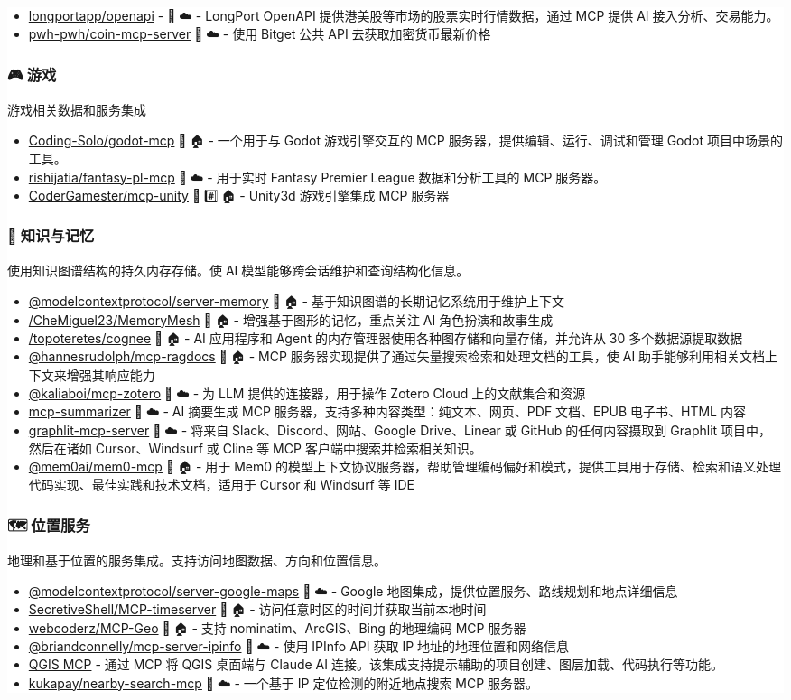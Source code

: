 - [longportapp/openapi](https://github.com/longportapp/openapi/tree/main/mcp) - 🐍 ☁️ - LongPort OpenAPI 提供港美股等市场的股票实时行情数据，通过 MCP 提供 AI 接入分析、交易能力。
- [pwh-pwh/coin-mcp-server](https://github.com/pwh-pwh/coin-mcp-server) 🐍 ☁️ - 使用 Bitget 公共 API 去获取加密货币最新价格

### 🎮 <a name="gaming"></a>游戏

游戏相关数据和服务集成

- [Coding-Solo/godot-mcp](https://github.com/Coding-Solo/godot-mcp) 📇 🏠 - 一个用于与 Godot 游戏引擎交互的 MCP 服务器，提供编辑、运行、调试和管理 Godot 项目中场景的工具。
- [rishijatia/fantasy-pl-mcp](https://github.com/rishijatia/fantasy-pl-mcp/) 🐍 ☁️ - 用于实时 Fantasy Premier League 数据和分析工具的 MCP 服务器。
- [CoderGamester/mcp-unity](https://github.com/CoderGamester/mcp-unity) 📇 #️⃣ 🏠 - Unity3d 游戏引擎集成 MCP 服务器

### 🧠 <a name="knowledge--memory"></a>知识与记忆

使用知识图谱结构的持久内存存储。使 AI 模型能够跨会话维护和查询结构化信息。

- [@modelcontextprotocol/server-memory](https://github.com/modelcontextprotocol/servers/tree/main/src/memory) 📇 🏠 - 基于知识图谱的长期记忆系统用于维护上下文
- [/CheMiguel23/MemoryMesh](https://github.com/CheMiguel23/MemoryMesh) 📇 🏠 - 增强基于图形的记忆，重点关注 AI 角色扮演和故事生成
- [/topoteretes/cognee](https://github.com/topoteretes/cognee/tree/dev/cognee-mcp) 📇 🏠 - AI 应用程序和 Agent 的内存管理器使用各种图存储和向量存储，并允许从 30 多个数据源提取数据
- [@hannesrudolph/mcp-ragdocs](https://github.com/hannesrudolph/mcp-ragdocs) 🐍 🏠 - MCP 服务器实现提供了通过矢量搜索检索和处理文档的工具，使 AI 助手能够利用相关文档上下文来增强其响应能力
- [@kaliaboi/mcp-zotero](https://github.com/kaliaboi/mcp-zotero) 📇 ☁️ - 为 LLM 提供的连接器，用于操作 Zotero Cloud 上的文献集合和资源
- [mcp-summarizer](https://github.com/0xshellming/mcp-summarizer) 📕 ☁️ - AI 摘要生成 MCP 服务器，支持多种内容类型：纯文本、网页、PDF 文档、EPUB 电子书、HTML 内容
- [graphlit-mcp-server](https://github.com/graphlit/graphlit-mcp-server) 📇 ☁️ - 将来自 Slack、Discord、网站、Google Drive、Linear 或 GitHub 的任何内容摄取到 Graphlit 项目中，然后在诸如 Cursor、Windsurf 或 Cline 等 MCP 客户端中搜索并检索相关知识。
- [@mem0ai/mem0-mcp](https://github.com/mem0ai/mem0-mcp) 🐍 🏠 - 用于 Mem0 的模型上下文协议服务器，帮助管理编码偏好和模式，提供工具用于存储、检索和语义处理代码实现、最佳实践和技术文档，适用于 Cursor 和 Windsurf 等 IDE

### 🗺️ <a name="location-services"></a>位置服务

地理和基于位置的服务集成。支持访问地图数据、方向和位置信息。

- [@modelcontextprotocol/server-google-maps](https://github.com/modelcontextprotocol/servers/tree/main/src/google-maps) 📇 ☁️ - Google 地图集成，提供位置服务、路线规划和地点详细信息
- [SecretiveShell/MCP-timeserver](https://github.com/SecretiveShell/MCP-timeserver) 🐍 🏠 - 访问任意时区的时间并获取当前本地时间
- [webcoderz/MCP-Geo](https://github.com/webcoderz/MCP-Geo) 🐍 🏠 - 支持 nominatim、ArcGIS、Bing 的地理编码 MCP 服务器
- [@briandconnelly/mcp-server-ipinfo](https://github.com/briandconnelly/mcp-server-ipinfo) 🐍 ☁️ - 使用 IPInfo API 获取 IP 地址的地理位置和网络信息
- [QGIS MCP](https://github.com/jjsantos01/qgis_mcp) - 通过 MCP 将 QGIS 桌面端与 Claude AI 连接。该集成支持提示辅助的项目创建、图层加载、代码执行等功能。
- [kukapay/nearby-search-mcp](https://github.com/kukapay/nearby-search-mcp) 🐍 ☁️ - 一个基于 IP 定位检测的附近地点搜索 MCP 服务器。
